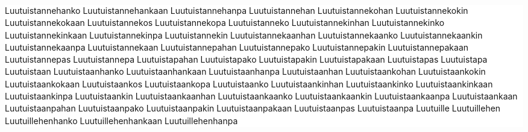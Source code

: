 Luutuistannehanko
Luutuistannehankaan
Luutuistannehanpa
Luutuistannehan
Luutuistannekohan
Luutuistannekokin
Luutuistannekokaan
Luutuistannekos
Luutuistannekopa
Luutuistanneko
Luutuistannekinhan
Luutuistannekinko
Luutuistannekinkaan
Luutuistannekinpa
Luutuistannekin
Luutuistannekaanhan
Luutuistannekaanko
Luutuistannekaankin
Luutuistannekaanpa
Luutuistannekaan
Luutuistannepahan
Luutuistannepako
Luutuistannepakin
Luutuistannepakaan
Luutuistannepas
Luutuistannepa
Luutuistapahan
Luutuistapako
Luutuistapakin
Luutuistapakaan
Luutuistapas
Luutuistapa
Luutuistaan
Luutuistaanhanko
Luutuistaanhankaan
Luutuistaanhanpa
Luutuistaanhan
Luutuistaankohan
Luutuistaankokin
Luutuistaankokaan
Luutuistaankos
Luutuistaankopa
Luutuistaanko
Luutuistaankinhan
Luutuistaankinko
Luutuistaankinkaan
Luutuistaankinpa
Luutuistaankin
Luutuistaankaanhan
Luutuistaankaanko
Luutuistaankaankin
Luutuistaankaanpa
Luutuistaankaan
Luutuistaanpahan
Luutuistaanpako
Luutuistaanpakin
Luutuistaanpakaan
Luutuistaanpas
Luutuistaanpa
Luutuille
Luutuillehen
Luutuillehenhanko
Luutuillehenhankaan
Luutuillehenhanpa